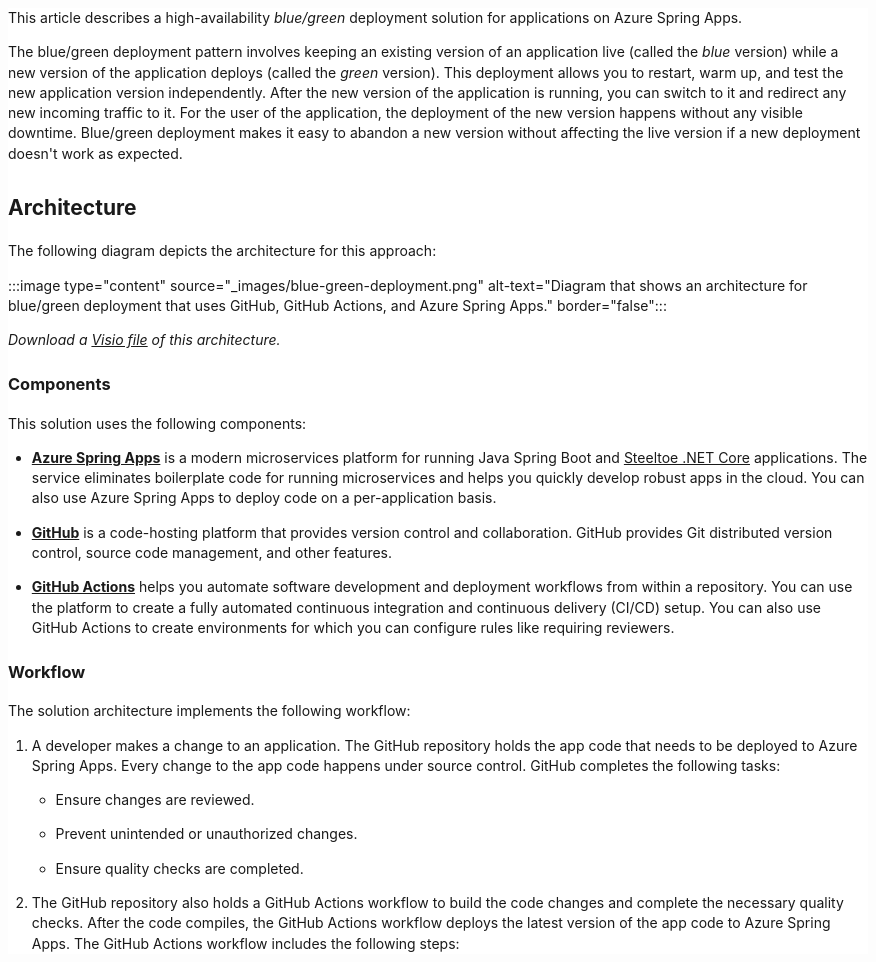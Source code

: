 This article describes a high-availability *blue/green* deployment solution for applications on Azure Spring Apps.

The blue/green deployment pattern involves keeping an existing version of an application live (called the *blue* version) while a new version of the application deploys (called the *green* version). This deployment allows you to restart, warm up, and test the new application version independently. After the new version of the application is running, you can switch to it and redirect any new incoming traffic to it. For the user of the application, the deployment of the new version happens without any visible downtime. Blue/green deployment makes it easy to abandon a new version without affecting the live version if a new deployment doesn't work as expected.

## Architecture

The following diagram depicts the architecture for this approach:

:::image type="content" source="_images/blue-green-deployment.png" alt-text="Diagram that shows an architecture for blue/green deployment that uses GitHub, GitHub Actions, and Azure Spring Apps." border="false":::

*Download a [Visio file](https://arch-center.azureedge.net/blue-green-deployment.vsdx) of this architecture.*

### Components

This solution uses the following components:

- [**Azure Spring Apps**](https://azure.microsoft.com/services/spring-cloud) is a modern microservices platform for running Java Spring Boot and [Steeltoe .NET Core](https://steeltoe.io/) applications. The service eliminates boilerplate code for running microservices and helps you quickly develop robust apps in the cloud. You can also use Azure Spring Apps to deploy code on a per-application basis.

- [**GitHub**](https://github.com) is a code-hosting platform that provides version control and collaboration. GitHub provides Git distributed version control, source code management, and other features.

- [**GitHub Actions**](https://docs.github.com/actions) helps you automate software development and deployment workflows from within a repository. You can use the platform to create a fully automated continuous integration and continuous delivery (CI/CD) setup. You can also use GitHub Actions to create environments for which you can configure rules like requiring reviewers.

### Workflow

The solution architecture implements the following workflow:

1. A developer makes a change to an application. The GitHub repository holds the app code that needs to be deployed to Azure Spring Apps. Every change to the app code happens under source control. GitHub completes the following tasks:

   - Ensure changes are reviewed.
   
   - Prevent unintended or unauthorized changes.
   
   - Ensure quality checks are completed.

1. The GitHub repository also holds a GitHub Actions workflow to build the code changes and complete the necessary quality checks. After the code compiles, the GitHub Actions workflow deploys the latest version of the app code to Azure Spring Apps. The GitHub Actions workflow includes the following steps:
